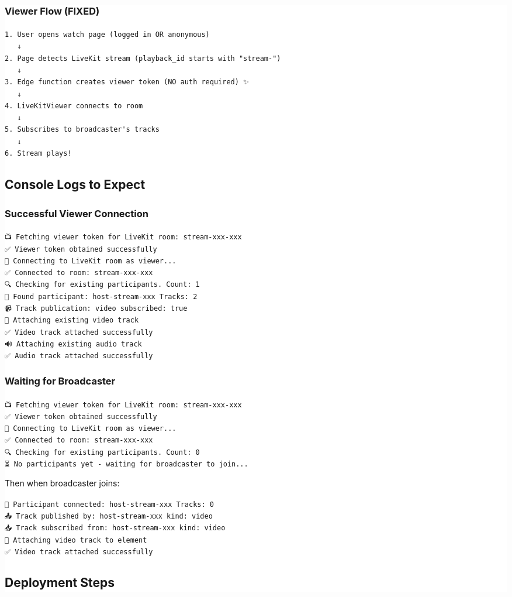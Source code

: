### Viewer Flow (FIXED)
```
1. User opens watch page (logged in OR anonymous)
   ↓
2. Page detects LiveKit stream (playback_id starts with "stream-")
   ↓
3. Edge function creates viewer token (NO auth required) ✨
   ↓
4. LiveKitViewer connects to room
   ↓
5. Subscribes to broadcaster's tracks
   ↓
6. Stream plays!
```

## Console Logs to Expect

### Successful Viewer Connection
```
📺 Fetching viewer token for LiveKit room: stream-xxx-xxx
✅ Viewer token obtained successfully
🔌 Connecting to LiveKit room as viewer...
✅ Connected to room: stream-xxx-xxx
🔍 Checking for existing participants. Count: 1
👤 Found participant: host-stream-xxx Tracks: 2
📹 Track publication: video subscribed: true
🎥 Attaching existing video track
✅ Video track attached successfully
🔊 Attaching existing audio track
✅ Audio track attached successfully
```

### Waiting for Broadcaster
```
📺 Fetching viewer token for LiveKit room: stream-xxx-xxx
✅ Viewer token obtained successfully
🔌 Connecting to LiveKit room as viewer...
✅ Connected to room: stream-xxx-xxx
🔍 Checking for existing participants. Count: 0
⏳ No participants yet - waiting for broadcaster to join...
```

Then when broadcaster joins:
```
👤 Participant connected: host-stream-xxx Tracks: 0
📤 Track published by: host-stream-xxx kind: video
📥 Track subscribed from: host-stream-xxx kind: video
🎥 Attaching video track to element
✅ Video track attached successfully
```

## Deployment Steps
